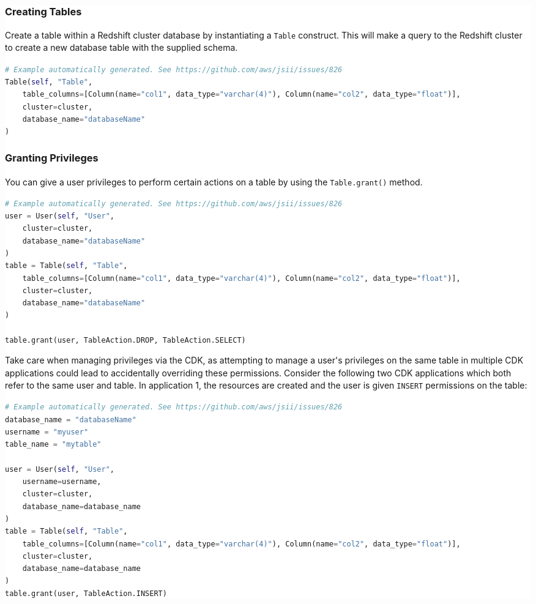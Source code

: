 ### Creating Tables

Create a table within a Redshift cluster database by instantiating a `Table`
construct. This will make a query to the Redshift cluster to create a new database table
with the supplied schema.

```python
# Example automatically generated. See https://github.com/aws/jsii/issues/826
Table(self, "Table",
    table_columns=[Column(name="col1", data_type="varchar(4)"), Column(name="col2", data_type="float")],
    cluster=cluster,
    database_name="databaseName"
)
```

### Granting Privileges

You can give a user privileges to perform certain actions on a table by using the
`Table.grant()` method.

```python
# Example automatically generated. See https://github.com/aws/jsii/issues/826
user = User(self, "User",
    cluster=cluster,
    database_name="databaseName"
)
table = Table(self, "Table",
    table_columns=[Column(name="col1", data_type="varchar(4)"), Column(name="col2", data_type="float")],
    cluster=cluster,
    database_name="databaseName"
)

table.grant(user, TableAction.DROP, TableAction.SELECT)
```

Take care when managing privileges via the CDK, as attempting to manage a user's
privileges on the same table in multiple CDK applications could lead to accidentally
overriding these permissions. Consider the following two CDK applications which both refer
to the same user and table. In application 1, the resources are created and the user is
given `INSERT` permissions on the table:

```python
# Example automatically generated. See https://github.com/aws/jsii/issues/826
database_name = "databaseName"
username = "myuser"
table_name = "mytable"

user = User(self, "User",
    username=username,
    cluster=cluster,
    database_name=database_name
)
table = Table(self, "Table",
    table_columns=[Column(name="col1", data_type="varchar(4)"), Column(name="col2", data_type="float")],
    cluster=cluster,
    database_name=database_name
)
table.grant(user, TableAction.INSERT)
```
